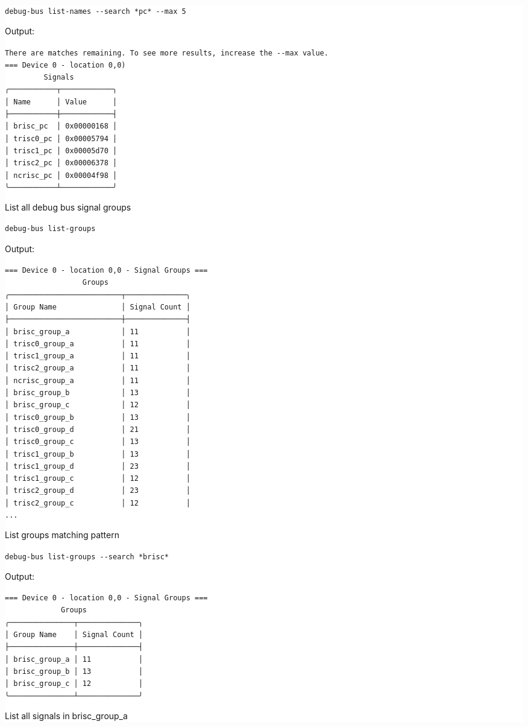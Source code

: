 ```
debug-bus list-names --search *pc* --max 5  
```
Output:
```
There are matches remaining. To see more results, increase the --max value.
=== Device 0 - location 0,0)
         Signals          
╭───────────┬────────────╮
│ Name      │ Value      │
├───────────┼────────────┤
│ brisc_pc  │ 0x00000168 │
│ trisc0_pc │ 0x00005794 │
│ trisc1_pc │ 0x00005d70 │
│ trisc2_pc │ 0x00006378 │
│ ncrisc_pc │ 0x00004f98 │
╰───────────┴────────────╯

```
List all debug bus signal groups
```
debug-bus list-groups                       
```
Output:
```
=== Device 0 - location 0,0 - Signal Groups ===
                  Groups                   
╭──────────────────────────┬──────────────╮
│ Group Name               │ Signal Count │
├──────────────────────────┼──────────────┤
│ brisc_group_a            │ 11           │
│ trisc0_group_a           │ 11           │
│ trisc1_group_a           │ 11           │
│ trisc2_group_a           │ 11           │
│ ncrisc_group_a           │ 11           │
│ brisc_group_b            │ 13           │
│ brisc_group_c            │ 12           │
│ trisc0_group_b           │ 13           │
│ trisc0_group_d           │ 21           │
│ trisc0_group_c           │ 13           │
│ trisc1_group_b           │ 13           │
│ trisc1_group_d           │ 23           │
│ trisc1_group_c           │ 12           │
│ trisc2_group_d           │ 23           │
│ trisc2_group_c           │ 12           │
...
```
List groups matching pattern
```
debug-bus list-groups --search *brisc*      
```
Output:
```
=== Device 0 - location 0,0 - Signal Groups ===
             Groups             
╭───────────────┬──────────────╮
│ Group Name    │ Signal Count │
├───────────────┼──────────────┤
│ brisc_group_a │ 11           │
│ brisc_group_b │ 13           │
│ brisc_group_c │ 12           │
╰───────────────┴──────────────╯

```
List all signals in brisc_group_a
```
```